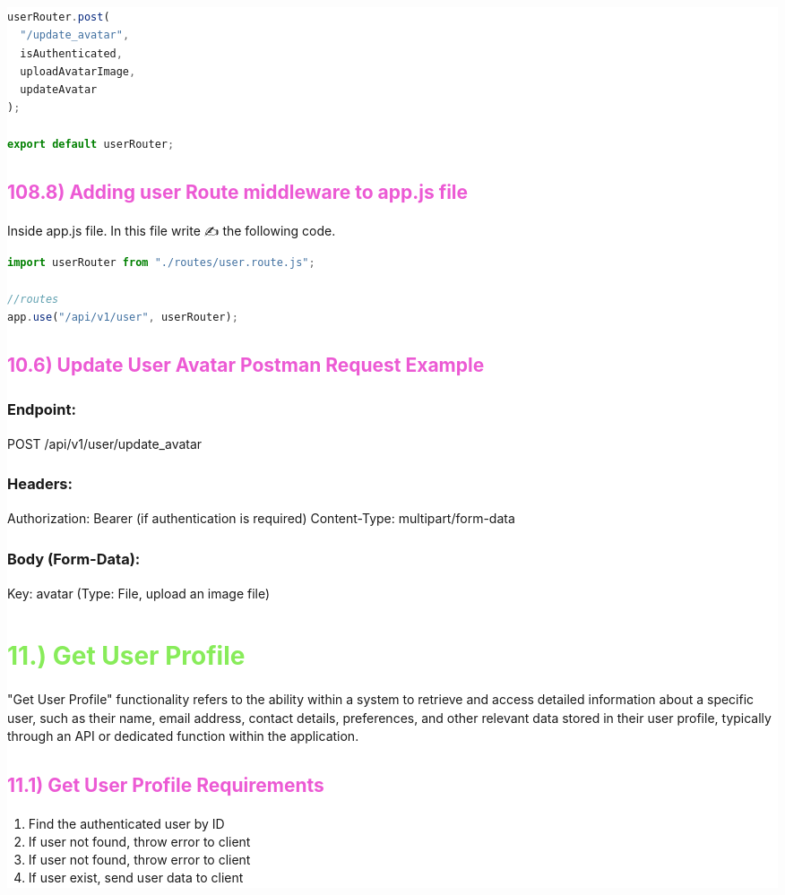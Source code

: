 ```js
userRouter.post(
  "/update_avatar",
  isAuthenticated,
  uploadAvatarImage,
  updateAvatar
);

export default userRouter;
```

## <span style="color:rgb(236, 90, 212) ; "> 108.8) Adding user Route middleware to app.js file </span>

Inside <a>app.js </a> file. In this file write ✍️ the following code.

```js
import userRouter from "./routes/user.route.js";

//routes
app.use("/api/v1/user", userRouter);
```

## <span style="color:rgb(236, 90, 212) ; "> 10.6) Update User Avatar Postman Request Example </span>

### Endpoint:

POST /api/v1/user/update_avatar

### Headers:

Authorization: Bearer <your-auth-token> (if authentication is required)
Content-Type: multipart/form-data

### Body (Form-Data):

Key: avatar (Type: File, upload an image file)

# <span style="color:rgb(136, 236, 90) ; "> 11.) Get User Profile </span>

"Get User Profile" functionality refers to the ability within a system to retrieve and access detailed information about a specific user, such as their name, email address, contact details, preferences, and other relevant data stored in their user profile, typically through an API or dedicated function within the application.

## <span style="color:rgb(236, 90, 212) ; "> 11.1) Get User Profile Requirements </span>

1. Find the authenticated user by ID
2. If user not found, throw error to client
3. If user not found, throw error to client
4. If user exist, send user data to client
